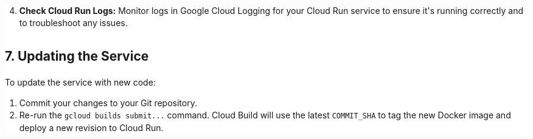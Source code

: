 4.  **Check Cloud Run Logs:** Monitor logs in Google Cloud Logging for your Cloud Run service to ensure it's running correctly and to troubleshoot any issues.

## 7. Updating the Service

To update the service with new code:
1.  Commit your changes to your Git repository.
2.  Re-run the `gcloud builds submit...` command. Cloud Build will use the latest `COMMIT_SHA` to tag the new Docker image and deploy a new revision to Cloud Run.
```
